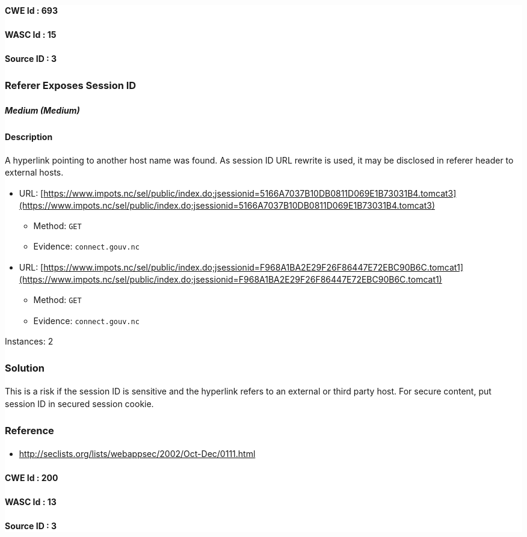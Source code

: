   
#### CWE Id : 693
  
#### WASC Id : 15
  
#### Source ID : 3

  
  
  
  
### Referer Exposes Session ID
##### Medium (Medium)
  
  
  
  
#### Description
<p>A hyperlink pointing to another host name was found. As session ID URL rewrite is used, it may be disclosed in referer header to external hosts.</p>
  
  
  
* URL: [https://www.impots.nc/sel/public/index.do;jsessionid=5166A7037B10DB0811D069E1B73031B4.tomcat3](https://www.impots.nc/sel/public/index.do;jsessionid=5166A7037B10DB0811D069E1B73031B4.tomcat3)
  
  
  * Method: `GET`
  
  
  * Evidence: `connect.gouv.nc`
  
  
  
  
* URL: [https://www.impots.nc/sel/public/index.do;jsessionid=F968A1BA2E29F26F86447E72EBC90B6C.tomcat1](https://www.impots.nc/sel/public/index.do;jsessionid=F968A1BA2E29F26F86447E72EBC90B6C.tomcat1)
  
  
  * Method: `GET`
  
  
  * Evidence: `connect.gouv.nc`
  
  
  
  
Instances: 2
  
### Solution
<p>This is a risk if the session ID is sensitive and the hyperlink refers to an external or third party host. For secure content, put session ID in secured session cookie.</p>
  
### Reference
* http://seclists.org/lists/webappsec/2002/Oct-Dec/0111.html

  
#### CWE Id : 200
  
#### WASC Id : 13
  
#### Source ID : 3
